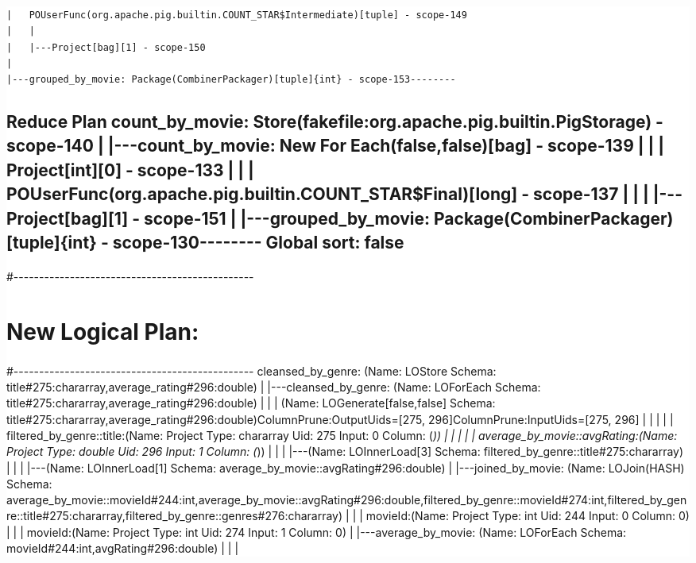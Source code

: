     |   POUserFunc(org.apache.pig.builtin.COUNT_STAR$Intermediate)[tuple] - scope-149
    |   |
    |   |---Project[bag][1] - scope-150
    |
    |---grouped_by_movie: Package(CombinerPackager)[tuple]{int} - scope-153--------
Reduce Plan
count_by_movie: Store(fakefile:org.apache.pig.builtin.PigStorage) - scope-140
|
|---count_by_movie: New For Each(false,false)[bag] - scope-139
    |   |
    |   Project[int][0] - scope-133
    |   |
    |   POUserFunc(org.apache.pig.builtin.COUNT_STAR$Final)[long] - scope-137
    |   |
    |   |---Project[bag][1] - scope-151
    |
    |---grouped_by_movie: Package(CombinerPackager)[tuple]{int} - scope-130--------
Global sort: false
----------------

#-----------------------------------------------
# New Logical Plan:
#-----------------------------------------------
cleansed_by_genre: (Name: LOStore Schema: title#275:chararray,average_rating#296:double)
|
|---cleansed_by_genre: (Name: LOForEach Schema: title#275:chararray,average_rating#296:double)
    |   |
    |   (Name: LOGenerate[false,false] Schema: title#275:chararray,average_rating#296:double)ColumnPrune:OutputUids=[275, 296]ColumnPrune:InputUids=[275, 296]
    |   |   |
    |   |   filtered_by_genre::title:(Name: Project Type: chararray Uid: 275 Input: 0 Column: (*))
    |   |   |
    |   |   average_by_movie::avgRating:(Name: Project Type: double Uid: 296 Input: 1 Column: (*))
    |   |
    |   |---(Name: LOInnerLoad[3] Schema: filtered_by_genre::title#275:chararray)
    |   |
    |   |---(Name: LOInnerLoad[1] Schema: average_by_movie::avgRating#296:double)
    |
    |---joined_by_movie: (Name: LOJoin(HASH) Schema: average_by_movie::movieId#244:int,average_by_movie::avgRating#296:double,filtered_by_genre::movieId#274:int,filtered_by_genre::title#275:chararray,filtered_by_genre::genres#276:chararray)
        |   |
        |   movieId:(Name: Project Type: int Uid: 244 Input: 0 Column: 0)
        |   |
        |   movieId:(Name: Project Type: int Uid: 274 Input: 1 Column: 0)
        |
        |---average_by_movie: (Name: LOForEach Schema: movieId#244:int,avgRating#296:double)
        |   |   |